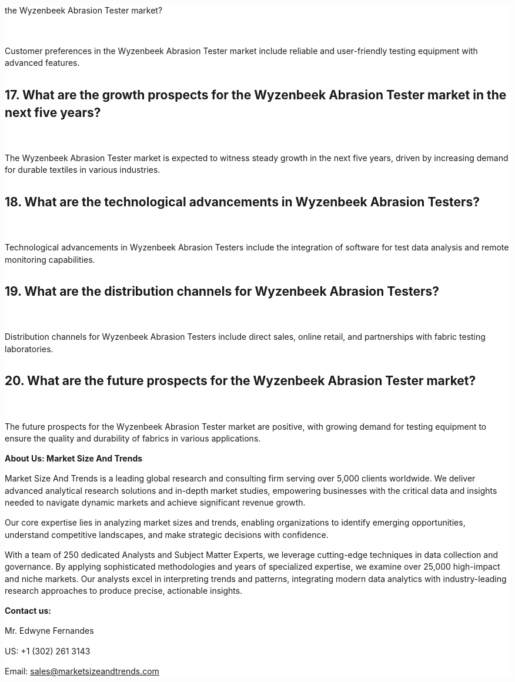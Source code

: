 the Wyzenbeek Abrasion Tester market?</h2><p>&nbsp;</p><p>Customer preferences in the Wyzenbeek Abrasion Tester market include reliable and user-friendly testing equipment with advanced features.</p><h2>17. What are the growth prospects for the Wyzenbeek Abrasion Tester market in the next five years?</h2><p>&nbsp;</p><p>The Wyzenbeek Abrasion Tester market is expected to witness steady growth in the next five years, driven by increasing demand for durable textiles in various industries.</p><h2>18. What are the technological advancements in Wyzenbeek Abrasion Testers?</h2><p>&nbsp;</p><p>Technological advancements in Wyzenbeek Abrasion Testers include the integration of software for test data analysis and remote monitoring capabilities.</p><h2>19. What are the distribution channels for Wyzenbeek Abrasion Testers?</h2><p>&nbsp;</p><p>Distribution channels for Wyzenbeek Abrasion Testers include direct sales, online retail, and partnerships with fabric testing laboratories.</p><h2>20. What are the future prospects for the Wyzenbeek Abrasion Tester market?</h2><p>&nbsp;</p><p>The future prospects for the Wyzenbeek Abrasion Tester market are positive, with growing demand for testing equipment to ensure the quality and durability of fabrics in various applications.</p></body></html></p><p><strong>About Us:&nbsp;Market Size And Trends</strong></p><p>Market Size And Trends&nbsp;is a leading global research and consulting firm serving over 5,000 clients worldwide. We deliver advanced analytical research solutions and in-depth market studies, empowering businesses with the critical data and insights needed to navigate dynamic markets and achieve significant revenue growth.</p><p>Our core expertise lies in analyzing market sizes and trends, enabling organizations to identify emerging opportunities, understand competitive landscapes, and make strategic decisions with confidence.</p><p>With a team of 250 dedicated Analysts and Subject Matter Experts, we leverage cutting-edge techniques in data collection and governance. By applying sophisticated methodologies and years of specialized expertise, we examine over 25,000 high-impact and niche markets. Our analysts excel in interpreting trends and patterns, integrating modern data analytics with industry-leading research approaches to produce precise, actionable insights.</p><p><strong>Contact us:</strong></p><p>Mr. Edwyne Fernandes</p><p>US: +1 (302) 261 3143</p><p>Email: <a href="mailto:sales@marketsizeandtrends.com">sales@marketsizeandtrends.com</a>&nbsp;</p>
